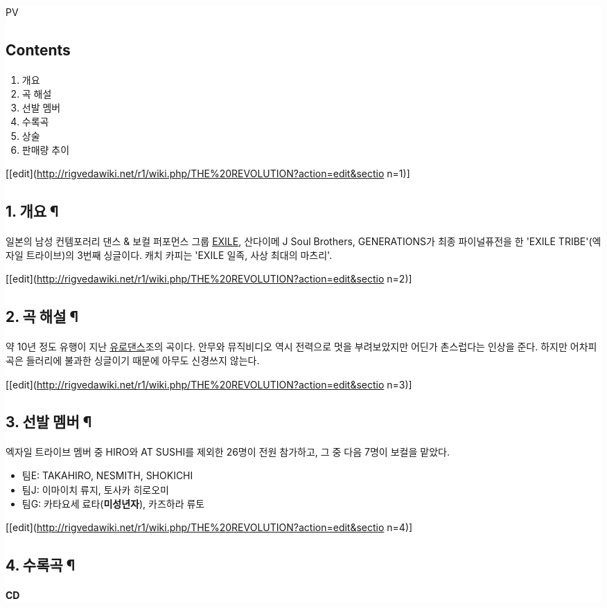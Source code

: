 PV

  

## Contents

    

1. 개요 
2. 곡 해설 
3. 선발 멤버 
4. 수록곡 
5. 상술 
6. 판매량 추이 

[[edit](http://rigvedawiki.net/r1/wiki.php/THE%20REVOLUTION?action=edit&sectio
n=1)]

## 1. 개요 ¶

일본의 남성 컨템포러리 댄스 & 보컬 퍼포먼스 그룹 [EXILE](EXILE.md), 산다이메 J Soul Brothers,
GENERATIONS가 최종 파이널퓨전을 한 'EXILE TRIBE'(엑자일 트라이브)의 3번째 싱글이다. 캐치 카피는 'EXILE 일족,
사상 최대의 마츠리'.

  

[[edit](http://rigvedawiki.net/r1/wiki.php/THE%20REVOLUTION?action=edit&sectio
n=2)]

## 2. 곡 해설 ¶

약 10년 정도 유행이 지난 [유로댄스](%EC%9C%A0%EB%A1%9C%EB%8C%84%EC%8A%A4.md)조의 곡이다. 안무와
뮤직비디오 역시 전력으로 멋을 부려보았지만 어딘가 촌스럽다는 인상을 준다. 하지만 어차피 곡은 들러리에 불과한 싱글이기 때문에 아무도
신경쓰지 않는다.

  

[[edit](http://rigvedawiki.net/r1/wiki.php/THE%20REVOLUTION?action=edit&sectio
n=3)]

## 3. 선발 멤버 ¶

엑자일 트라이브 멤버 중 HIRO와 AT SUSHI를 제외한 26명이 전원 참가하고, 그 중 다음 7명이 보컬을 맡았다.

  

  * 팀E: TAKAHIRO, NESMITH, SHOKICHI
  * 팀J: 이마이치 류지, 토사카 히로오미
  * 팀G: 카타요세 료타(**미성년자**), 카즈하라 류토  

[[edit](http://rigvedawiki.net/r1/wiki.php/THE%20REVOLUTION?action=edit&sectio
n=4)]

## 4. 수록곡 ¶

**CD**
